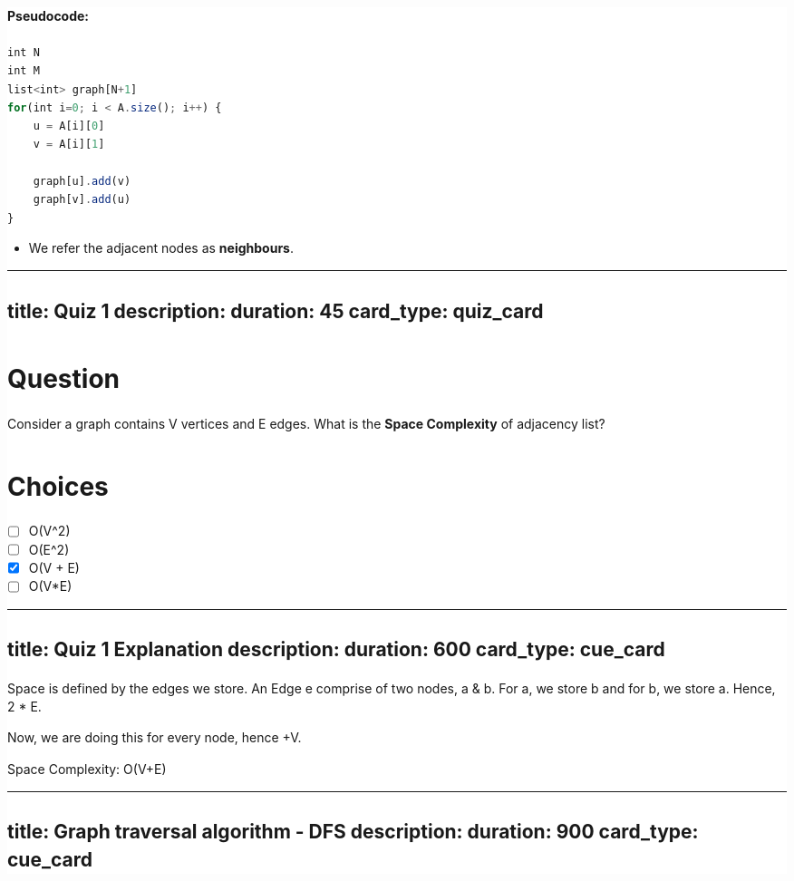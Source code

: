 #### Pseudocode:
```javascript
int N
int M
list<int> graph[N+1]
for(int i=0; i < A.size(); i++) {
    u = A[i][0]
    v = A[i][1]
    
    graph[u].add(v)
    graph[v].add(u)
}
```

* We refer the adjacent nodes as **neighbours**.

---
title: Quiz 1
description:
duration: 45
card_type: quiz_card
---

# Question

Consider a graph contains V vertices and E edges.  What is the **Space Complexity** of adjacency list?

# Choices

- [ ] O(V^2)
- [ ] O(E^2)
- [x] O(V + E)
- [ ] O(V*E)

---
title: Quiz 1 Explanation
description:
duration: 600
card_type: cue_card
---

Space is defined by the edges we store. An Edge e comprise of two nodes, a & b. For a, we store b and for b, we store a. Hence, 2 * E.

Now, we are doing this for every node, hence +V.

Space Complexity: O(V+E)


---
title: Graph traversal algorithm - DFS
description:
duration: 900
card_type: cue_card
---
